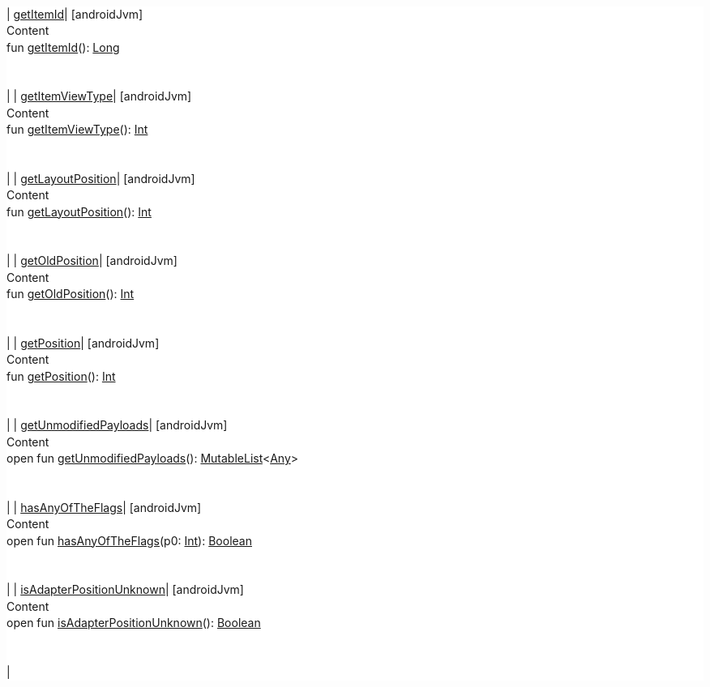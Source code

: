 | <a name="androidx.recyclerview.widget/RecyclerView.ViewHolder/getItemId/#/PointingToDeclaration/"></a>[getItemId](../../io.getstream.chat.android.ui.message.list.adapter/BaseMessageItemViewHolder/index.md#1378485811%2FFunctions%2F-523872580)| <a name="androidx.recyclerview.widget/RecyclerView.ViewHolder/getItemId/#/PointingToDeclaration/"></a>[androidJvm]  <br/>Content  <br/>fun [getItemId](../../io.getstream.chat.android.ui.message.list.adapter/BaseMessageItemViewHolder/index.md#1378485811%2FFunctions%2F-523872580)(): [Long](https://kotlinlang.org/api/latest/jvm/stdlib/kotlin/-long/index.html)  <br/><br/><br/>|
| <a name="androidx.recyclerview.widget/RecyclerView.ViewHolder/getItemViewType/#/PointingToDeclaration/"></a>[getItemViewType](../../io.getstream.chat.android.ui.message.list.adapter/BaseMessageItemViewHolder/index.md#-1649344625%2FFunctions%2F-523872580)| <a name="androidx.recyclerview.widget/RecyclerView.ViewHolder/getItemViewType/#/PointingToDeclaration/"></a>[androidJvm]  <br/>Content  <br/>fun [getItemViewType](../../io.getstream.chat.android.ui.message.list.adapter/BaseMessageItemViewHolder/index.md#-1649344625%2FFunctions%2F-523872580)(): [Int](https://kotlinlang.org/api/latest/jvm/stdlib/kotlin/-int/index.html)  <br/><br/><br/>|
| <a name="androidx.recyclerview.widget/RecyclerView.ViewHolder/getLayoutPosition/#/PointingToDeclaration/"></a>[getLayoutPosition](../../io.getstream.chat.android.ui.message.list.adapter/BaseMessageItemViewHolder/index.md#-1407255826%2FFunctions%2F-523872580)| <a name="androidx.recyclerview.widget/RecyclerView.ViewHolder/getLayoutPosition/#/PointingToDeclaration/"></a>[androidJvm]  <br/>Content  <br/>fun [getLayoutPosition](../../io.getstream.chat.android.ui.message.list.adapter/BaseMessageItemViewHolder/index.md#-1407255826%2FFunctions%2F-523872580)(): [Int](https://kotlinlang.org/api/latest/jvm/stdlib/kotlin/-int/index.html)  <br/><br/><br/>|
| <a name="androidx.recyclerview.widget/RecyclerView.ViewHolder/getOldPosition/#/PointingToDeclaration/"></a>[getOldPosition](../../io.getstream.chat.android.ui.message.list.adapter/BaseMessageItemViewHolder/index.md#-1203059319%2FFunctions%2F-523872580)| <a name="androidx.recyclerview.widget/RecyclerView.ViewHolder/getOldPosition/#/PointingToDeclaration/"></a>[androidJvm]  <br/>Content  <br/>fun [getOldPosition](../../io.getstream.chat.android.ui.message.list.adapter/BaseMessageItemViewHolder/index.md#-1203059319%2FFunctions%2F-523872580)(): [Int](https://kotlinlang.org/api/latest/jvm/stdlib/kotlin/-int/index.html)  <br/><br/><br/>|
| <a name="androidx.recyclerview.widget/RecyclerView.ViewHolder/getPosition/#/PointingToDeclaration/"></a>[getPosition](../../io.getstream.chat.android.ui.message.list.adapter/BaseMessageItemViewHolder/index.md#-1155470344%2FFunctions%2F-523872580)| <a name="androidx.recyclerview.widget/RecyclerView.ViewHolder/getPosition/#/PointingToDeclaration/"></a>[androidJvm]  <br/>Content  <br/>fun [getPosition](../../io.getstream.chat.android.ui.message.list.adapter/BaseMessageItemViewHolder/index.md#-1155470344%2FFunctions%2F-523872580)(): [Int](https://kotlinlang.org/api/latest/jvm/stdlib/kotlin/-int/index.html)  <br/><br/><br/>|
| <a name="androidx.recyclerview.widget/RecyclerView.ViewHolder/getUnmodifiedPayloads/#/PointingToDeclaration/"></a>[getUnmodifiedPayloads](../../io.getstream.chat.android.ui.message.list.adapter/BaseMessageItemViewHolder/index.md#-1340096838%2FFunctions%2F-523872580)| <a name="androidx.recyclerview.widget/RecyclerView.ViewHolder/getUnmodifiedPayloads/#/PointingToDeclaration/"></a>[androidJvm]  <br/>Content  <br/>open fun [getUnmodifiedPayloads](../../io.getstream.chat.android.ui.message.list.adapter/BaseMessageItemViewHolder/index.md#-1340096838%2FFunctions%2F-523872580)(): [MutableList](https://kotlinlang.org/api/latest/jvm/stdlib/kotlin.collections/-mutable-list/index.html)&lt;[Any](https://kotlinlang.org/api/latest/jvm/stdlib/kotlin/-any/index.html)&gt;  <br/><br/><br/>|
| <a name="androidx.recyclerview.widget/RecyclerView.ViewHolder/hasAnyOfTheFlags/#kotlin.Int/PointingToDeclaration/"></a>[hasAnyOfTheFlags](../../io.getstream.chat.android.ui.message.list.adapter/BaseMessageItemViewHolder/index.md#-1508071070%2FFunctions%2F-523872580)| <a name="androidx.recyclerview.widget/RecyclerView.ViewHolder/hasAnyOfTheFlags/#kotlin.Int/PointingToDeclaration/"></a>[androidJvm]  <br/>Content  <br/>open fun [hasAnyOfTheFlags](../../io.getstream.chat.android.ui.message.list.adapter/BaseMessageItemViewHolder/index.md#-1508071070%2FFunctions%2F-523872580)(p0: [Int](https://kotlinlang.org/api/latest/jvm/stdlib/kotlin/-int/index.html)): [Boolean](https://kotlinlang.org/api/latest/jvm/stdlib/kotlin/-boolean/index.html)  <br/><br/><br/>|
| <a name="androidx.recyclerview.widget/RecyclerView.ViewHolder/isAdapterPositionUnknown/#/PointingToDeclaration/"></a>[isAdapterPositionUnknown](../../io.getstream.chat.android.ui.message.list.adapter/BaseMessageItemViewHolder/index.md#-38574553%2FFunctions%2F-523872580)| <a name="androidx.recyclerview.widget/RecyclerView.ViewHolder/isAdapterPositionUnknown/#/PointingToDeclaration/"></a>[androidJvm]  <br/>Content  <br/>open fun [isAdapterPositionUnknown](../../io.getstream.chat.android.ui.message.list.adapter/BaseMessageItemViewHolder/index.md#-38574553%2FFunctions%2F-523872580)(): [Boolean](https://kotlinlang.org/api/latest/jvm/stdlib/kotlin/-boolean/index.html)  <br/><br/><br/>|